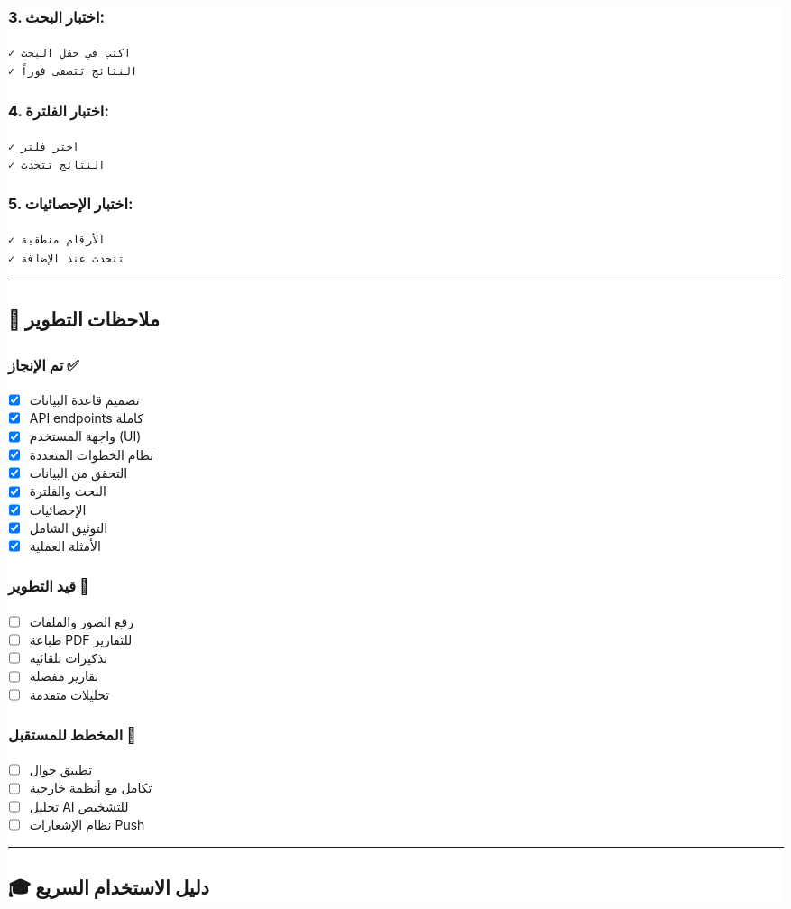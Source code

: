 ### 3. اختبار البحث:
```
✓ اكتب في حقل البحث
✓ النتائج تتصفى فوراً
```

### 4. اختبار الفلترة:
```
✓ اختر فلتر
✓ النتائج تتحدث
```

### 5. اختبار الإحصائيات:
```
✓ الأرقام منطقية
✓ تتحدث عند الإضافة
```

---

## 📝 ملاحظات التطوير

### تم الإنجاز ✅
- [x] تصميم قاعدة البيانات
- [x] API endpoints كاملة
- [x] واجهة المستخدم (UI)
- [x] نظام الخطوات المتعددة
- [x] التحقق من البيانات
- [x] البحث والفلترة
- [x] الإحصائيات
- [x] التوثيق الشامل
- [x] الأمثلة العملية

### قيد التطوير 🚧
- [ ] رفع الصور والملفات
- [ ] طباعة PDF للتقارير
- [ ] تذكيرات تلقائية
- [ ] تقارير مفصلة
- [ ] تحليلات متقدمة

### المخطط للمستقبل 📅
- [ ] تطبيق جوال
- [ ] تكامل مع أنظمة خارجية
- [ ] تحليل AI للتشخيص
- [ ] نظام الإشعارات Push

---

## 🎓 دليل الاستخدام السريع
